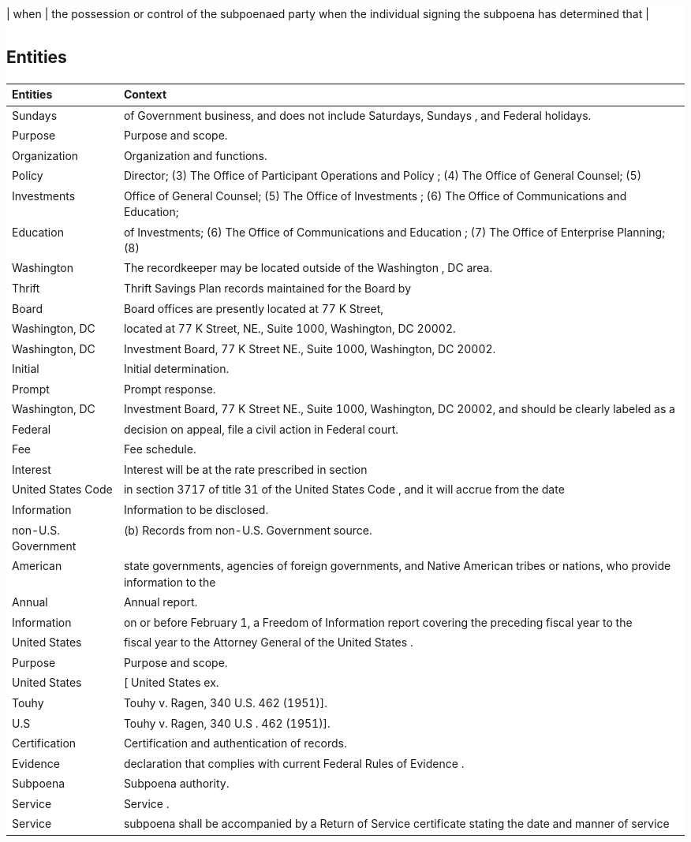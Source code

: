 | when        | the possession or control of the subpoenaed party when the individual signing the subpoena has determined that                                |


## Entities

| Entities            | Context                                                                                                                   |
|:--------------------|:--------------------------------------------------------------------------------------------------------------------------|
| Sundays             | of Government business, and does not include Saturdays, Sundays , and Federal holidays.                                   |
| Purpose             | Purpose  and scope.                                                                                                       |
| Organization        | Organization  and functions.                                                                                              |
| Policy              | Director; (3) The Office of Participant Operations and Policy ; (4) The Office of General Counsel; (5)                    |
| Investments         | Office of General Counsel; (5) The Office of Investments ; (6) The Office of Communications and Education;                |
| Education           | of Investments; (6) The Office of Communications and Education ; (7) The Office of Enterprise Planning; (8)               |
| Washington          | The recordkeeper may be located outside of the  Washington , DC area.                                                     |
| Thrift              | Thrift Savings Plan records maintained for the Board by                                                                   |
| Board               | Board offices are presently located at 77 K Street,                                                                       |
| Washington, DC      | located at 77 K Street, NE., Suite 1000, Washington, DC  20002.                                                           |
| Washington, DC      | Investment Board, 77 K Street NE., Suite 1000, Washington, DC  20002.                                                     |
| Initial             | Initial  determination.                                                                                                   |
| Prompt              | Prompt  response.                                                                                                         |
| Washington, DC      | Investment Board, 77 K Street NE., Suite 1000, Washington, DC 20002, and should be clearly labeled as a                   |
| Federal             | decision on appeal, file a civil action in Federal  court.                                                                |
| Fee                 | Fee  schedule.                                                                                                            |
| Interest            | Interest will be at the rate prescribed in section                                                                        |
| United States Code  | in section 3717 of title 31 of the United States Code , and it will accrue from the date                                  |
| Information         | Information  to be disclosed.                                                                                             |
| non-U.S. Government | (b) Records from  non-U.S. Government  source.                                                                            |
| American            | state governments, agencies of foreign governments, and Native American tribes or nations, who provide information to the |
| Annual              | Annual  report.                                                                                                           |
| Information         | on or before February 1, a Freedom of Information report covering the preceding fiscal year to the                        |
| United States       | fiscal year to the Attorney General of the United States .                                                                |
| Purpose             | Purpose  and scope.                                                                                                       |
| United States       | [ United States  ex.                                                                                                      |
| Touhy               | Touhy  v. Ragen, 340 U.S. 462 (1951)].                                                                                    |
| U.S                 | Touhy v. Ragen, 340  U.S . 462 (1951)].                                                                                   |
| Certification       | Certification  and authentication of records.                                                                             |
| Evidence            | declaration that complies with current Federal Rules of Evidence .                                                        |
| Subpoena            | Subpoena  authority.                                                                                                      |
| Service             | Service .                                                                                                                 |
| Service             | subpoena shall be accompanied by a Return of Service certificate stating the date and manner of service                   |